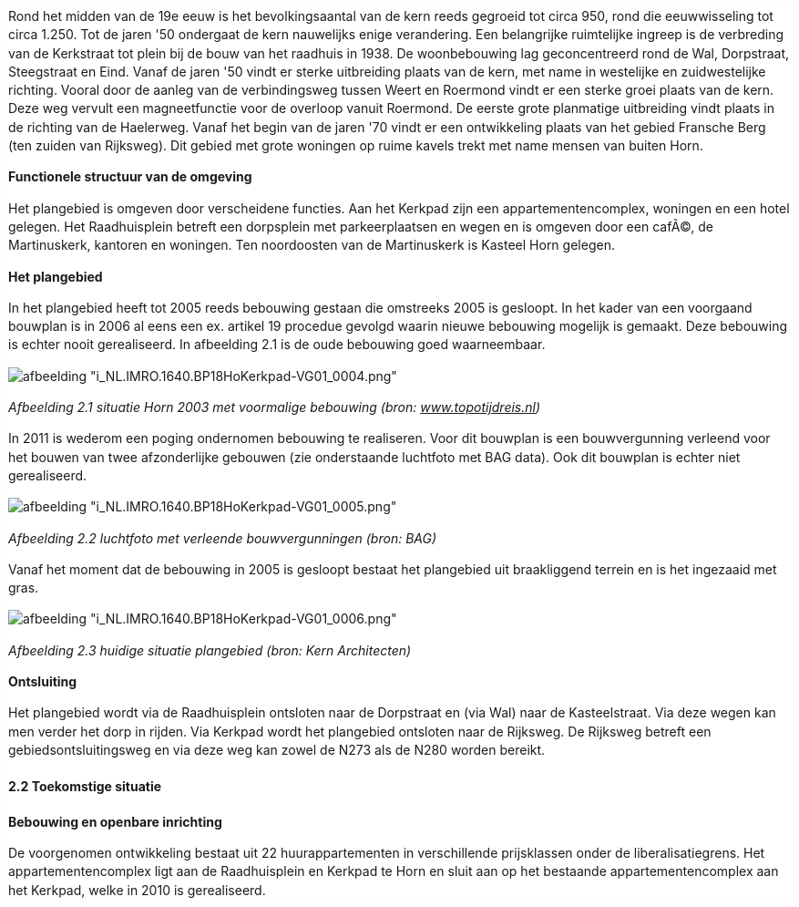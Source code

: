 Rond het midden van de 19e eeuw is het bevolkingsaantal van de kern reeds gegroeid tot circa 950, rond die eeuwwisseling tot circa 1\.250\. Tot de jaren '50 ondergaat de kern nauwelijks enige verandering. Een belangrijke ruimtelijke ingreep is de verbreding van de Kerkstraat tot plein bij de bouw van het raadhuis in 1938\. De woonbebouwing lag geconcentreerd rond de Wal, Dorpstraat, Steegstraat en Eind. Vanaf de jaren '50 vindt er sterke uitbreiding plaats van de kern, met name in westelijke en zuidwestelijke richting. Vooral door de aanleg van de verbindingsweg tussen Weert en Roermond vindt er een sterke groei plaats van de kern. Deze weg vervult een magneetfunctie voor de overloop vanuit Roermond. De eerste grote planmatige uitbreiding vindt plaats in de richting van de Haelerweg. Vanaf het begin van de jaren '70 vindt er een ontwikkeling plaats van het gebied Fransche Berg (ten zuiden van Rijksweg). Dit gebied met grote woningen op ruime kavels trekt met name mensen van buiten Horn.

**Functionele structuur van de omgeving**

Het plangebied is omgeven door verscheidene functies. Aan het Kerkpad zijn een appartementencomplex, woningen en een hotel gelegen. Het Raadhuisplein betreft een dorpsplein met parkeerplaatsen en wegen en is omgeven door een cafÃ©, de Martinuskerk, kantoren en woningen. Ten noordoosten van de Martinuskerk is Kasteel Horn gelegen.

**Het plangebied**

In het plangebied heeft tot 2005 reeds bebouwing gestaan die omstreeks 2005 is gesloopt. In het kader van een voorgaand bouwplan is in 2006 al eens een ex. artikel 19 procedue gevolgd waarin nieuwe bebouwing mogelijk is gemaakt. Deze bebouwing is echter nooit gerealiseerd. In afbeelding 2\.1 is de oude bebouwing goed waarneembaar.

![afbeelding "i_NL.IMRO.1640.BP18HoKerkpad-VG01_0004.png"](i_NL.IMRO.1640.BP18HoKerkpad-VG01_0004.png)

*Afbeelding 2\.1 situatie Horn 2003 met voormalige bebouwing (bron: www.topotijdreis.nl)*

In 2011 is wederom een poging ondernomen bebouwing te realiseren. Voor dit bouwplan is een bouwvergunning verleend voor het bouwen van twee afzonderlijke gebouwen (zie onderstaande luchtfoto met BAG data). Ook dit bouwplan is echter niet gerealiseerd.

![afbeelding "i_NL.IMRO.1640.BP18HoKerkpad-VG01_0005.png"](i_NL.IMRO.1640.BP18HoKerkpad-VG01_0005.png)

*Afbeelding 2\.2 luchtfoto met verleende bouwvergunningen (bron: BAG)*

Vanaf het moment dat de bebouwing in 2005 is gesloopt bestaat het plangebied uit braakliggend terrein en is het ingezaaid met gras.

![afbeelding "i_NL.IMRO.1640.BP18HoKerkpad-VG01_0006.png"](i_NL.IMRO.1640.BP18HoKerkpad-VG01_0006.png)

*Afbeelding 2\.3 huidige situatie plangebied (bron: Kern Architecten)*

**Ontsluiting**

Het plangebied wordt via de Raadhuisplein ontsloten naar de Dorpstraat en (via Wal) naar de Kasteelstraat. Via deze wegen kan men verder het dorp in rijden. Via Kerkpad wordt het plangebied ontsloten naar de Rijksweg. De Rijksweg betreft een gebiedsontsluitingsweg en via deze weg kan zowel de N273 als de N280 worden bereikt.

#### 2\.2 Toekomstige situatie

**Bebouwing en openbare inrichting**

De voorgenomen ontwikkeling bestaat uit 22 huurappartementen in verschillende prijsklassen onder de liberalisatiegrens. Het appartementencomplex ligt aan de Raadhuisplein en Kerkpad te Horn en sluit aan op het bestaande appartementencomplex aan het Kerkpad, welke in 2010 is gerealiseerd.

